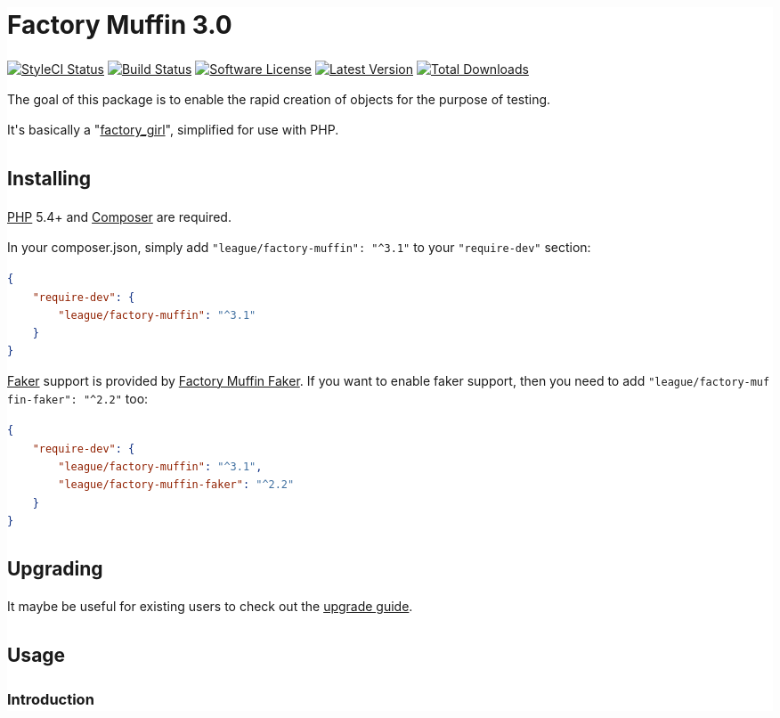 Factory Muffin 3.0
==================

[![StyleCI Status](https://styleci.io/repos/7930464/shield)](https://styleci.io/repos/7930464)
[![Build Status](https://img.shields.io/travis/thephpleague/factory-muffin.svg?style=flat-square)](https://travis-ci.org/thephpleague/factory-muffin)
[![Software License](https://img.shields.io/badge/license-MIT-brightgreen.svg?style=flat-square)](LICENSE)
[![Latest Version](https://img.shields.io/github/release/thephpleague/factory-muffin.svg?style=flat-square)](https://github.com/thephpleague/factory-muffin/releases)
[![Total Downloads](https://img.shields.io/packagist/dt/league/factory-muffin.svg?style=flat-square)](https://packagist.org/packages/league/factory-muffin)

The goal of this package is to enable the rapid creation of objects for the purpose of testing.

It's basically a "[factory\_girl](https://github.com/thoughtbot/factory_girl)", simplified for use with PHP.


## Installing

[PHP](https://php.net) 5.4+ and [Composer](https://getcomposer.org) are required.

In your composer.json, simply add `"league/factory-muffin": "^3.1"` to your `"require-dev"` section:
```json
{
    "require-dev": {
        "league/factory-muffin": "^3.1"
    }
}
```

[Faker](https://github.com/fzaninotto/Faker) support is provided by [Factory Muffin Faker](https://github.com/thephpleague/factory-muffin-faker). If you want to enable faker support, then you need to add `"league/factory-muffin-faker": "^2.2"` too:
```json
{
    "require-dev": {
        "league/factory-muffin": "^3.1",
        "league/factory-muffin-faker": "^2.2"
    }
}
```


## Upgrading

It maybe be useful for existing users to check out the [upgrade guide](UPGRADING.md).


## Usage

### Introduction

